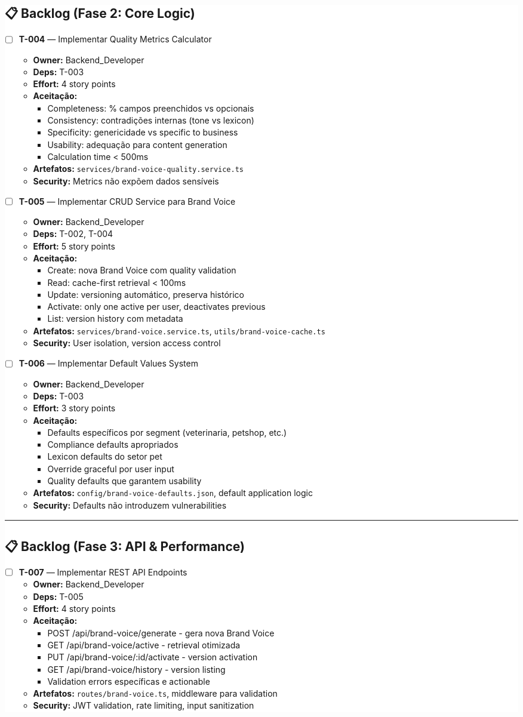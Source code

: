 
## 📋 Backlog (Fase 2: Core Logic)

- [ ] **T-004** — Implementar Quality Metrics Calculator
  - **Owner:** Backend_Developer
  - **Deps:** T-003
  - **Effort:** 4 story points
  - **Aceitação:**
    - Completeness: % campos preenchidos vs opcionais
    - Consistency: contradições internas (tone vs lexicon)
    - Specificity: genericidade vs specific to business
    - Usability: adequação para content generation
    - Calculation time < 500ms
  - **Artefatos:** `services/brand-voice-quality.service.ts`
  - **Security:** Metrics não expõem dados sensíveis

- [ ] **T-005** — Implementar CRUD Service para Brand Voice
  - **Owner:** Backend_Developer
  - **Deps:** T-002, T-004
  - **Effort:** 5 story points
  - **Aceitação:**
    - Create: nova Brand Voice com quality validation
    - Read: cache-first retrieval < 100ms
    - Update: versioning automático, preserva histórico
    - Activate: only one active per user, deactivates previous
    - List: version history com metadata
  - **Artefatos:** `services/brand-voice.service.ts`, `utils/brand-voice-cache.ts`
  - **Security:** User isolation, version access control

- [ ] **T-006** — Implementar Default Values System
  - **Owner:** Backend_Developer
  - **Deps:** T-003
  - **Effort:** 3 story points
  - **Aceitação:**
    - Defaults específicos por segment (veterinaria, petshop, etc.)
    - Compliance defaults apropriados
    - Lexicon defaults do setor pet
    - Override graceful por user input
    - Quality defaults que garantem usability
  - **Artefatos:** `config/brand-voice-defaults.json`, default application logic
  - **Security:** Defaults não introduzem vulnerabilities

---

## 📋 Backlog (Fase 3: API & Performance)

- [ ] **T-007** — Implementar REST API Endpoints
  - **Owner:** Backend_Developer
  - **Deps:** T-005
  - **Effort:** 4 story points
  - **Aceitação:**
    - POST /api/brand-voice/generate - gera nova Brand Voice
    - GET /api/brand-voice/active - retrieval otimizada
    - PUT /api/brand-voice/:id/activate - version activation
    - GET /api/brand-voice/history - version listing
    - Validation errors específicas e actionable
  - **Artefatos:** `routes/brand-voice.ts`, middleware para validation
  - **Security:** JWT validation, rate limiting, input sanitization
